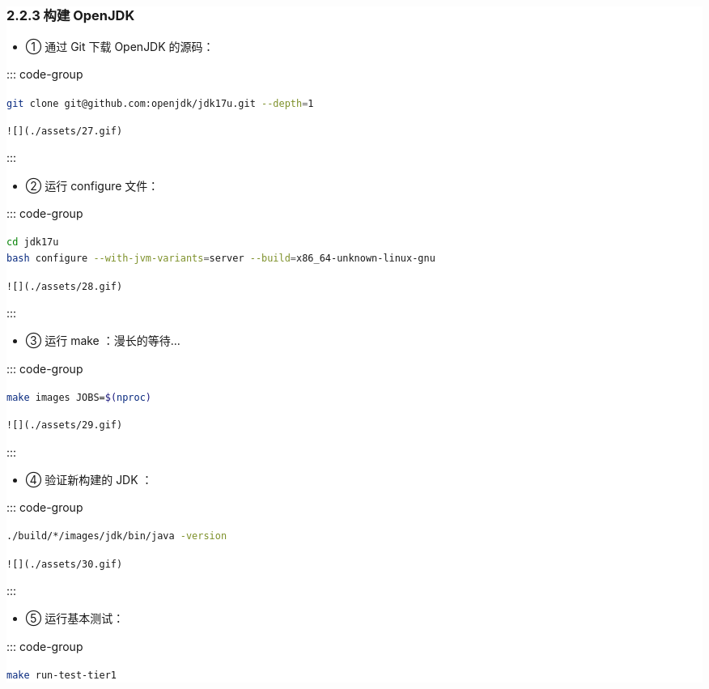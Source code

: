 ### 2.2.3 构建 OpenJDK 

* ① 通过 Git 下载 OpenJDK 的源码：

::: code-group

```bash
git clone git@github.com:openjdk/jdk17u.git --depth=1
```

```md:img [cmd 控制台]
![](./assets/27.gif)
```

:::

* ② 运行 configure 文件：

::: code-group

```bash
cd jdk17u 
bash configure --with-jvm-variants=server --build=x86_64-unknown-linux-gnu
```

```md:img [cmd 控制台]
![](./assets/28.gif)
```

:::

* ③ 运行 make ：漫长的等待...

::: code-group

```bash
make images JOBS=$(nproc)
```

```md:img [cmd 控制台]
![](./assets/29.gif)
```

:::

* ④ 验证新构建的 JDK ：

::: code-group

```bash
./build/*/images/jdk/bin/java -version
```

```md:img [cmd 控制台]
![](./assets/30.gif)
```

:::

* ⑤ 运行基本测试：

::: code-group

```bash
make run-test-tier1
```
